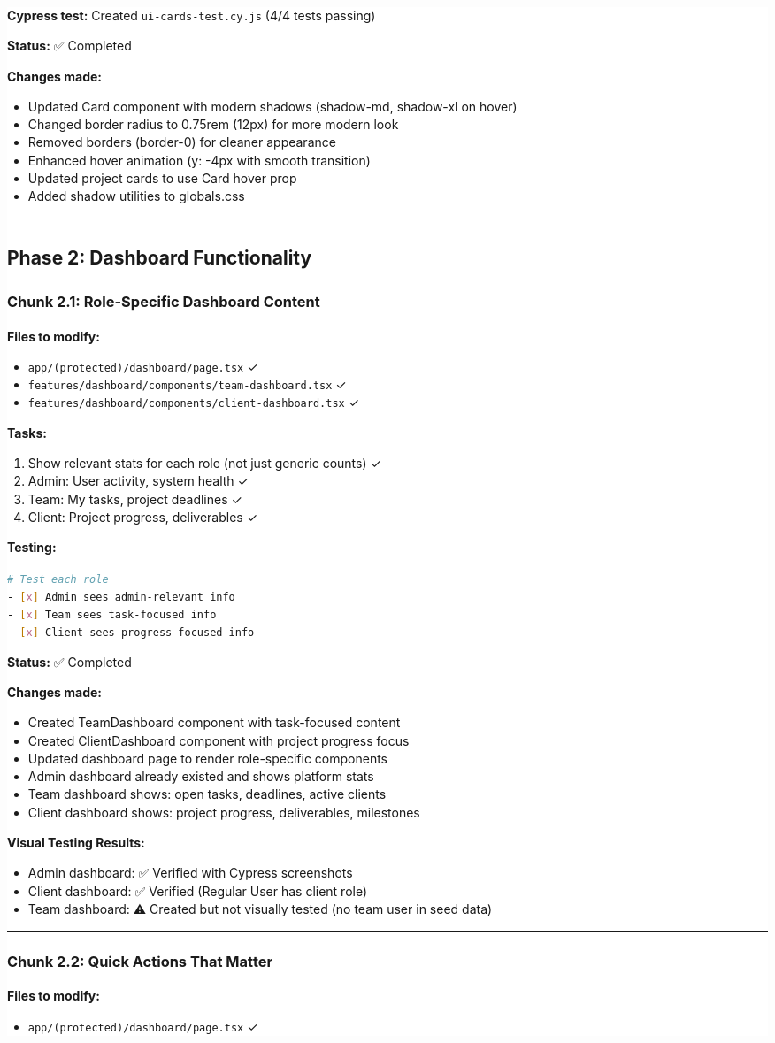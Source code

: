 **Cypress test:** Created `ui-cards-test.cy.js` (4/4 tests passing)

**Status:** ✅ Completed

**Changes made:**
- Updated Card component with modern shadows (shadow-md, shadow-xl on hover)
- Changed border radius to 0.75rem (12px) for more modern look
- Removed borders (border-0) for cleaner appearance
- Enhanced hover animation (y: -4px with smooth transition)
- Updated project cards to use Card hover prop
- Added shadow utilities to globals.css

---

## Phase 2: Dashboard Functionality

### Chunk 2.1: Role-Specific Dashboard Content
**Files to modify:**
- `app/(protected)/dashboard/page.tsx` ✓
- `features/dashboard/components/team-dashboard.tsx` ✓
- `features/dashboard/components/client-dashboard.tsx` ✓

**Tasks:**
1. Show relevant stats for each role (not just generic counts) ✓
2. Admin: User activity, system health ✓
3. Team: My tasks, project deadlines ✓
4. Client: Project progress, deliverables ✓

**Testing:**
```bash
# Test each role
- [x] Admin sees admin-relevant info
- [x] Team sees task-focused info
- [x] Client sees progress-focused info
```

**Status:** ✅ Completed

**Changes made:**
- Created TeamDashboard component with task-focused content
- Created ClientDashboard component with project progress focus
- Updated dashboard page to render role-specific components
- Admin dashboard already existed and shows platform stats
- Team dashboard shows: open tasks, deadlines, active clients
- Client dashboard shows: project progress, deliverables, milestones

**Visual Testing Results:**
- Admin dashboard: ✅ Verified with Cypress screenshots
- Client dashboard: ✅ Verified (Regular User has client role)
- Team dashboard: ⚠️ Created but not visually tested (no team user in seed data)

---

### Chunk 2.2: Quick Actions That Matter
**Files to modify:**
- `app/(protected)/dashboard/page.tsx` ✓
